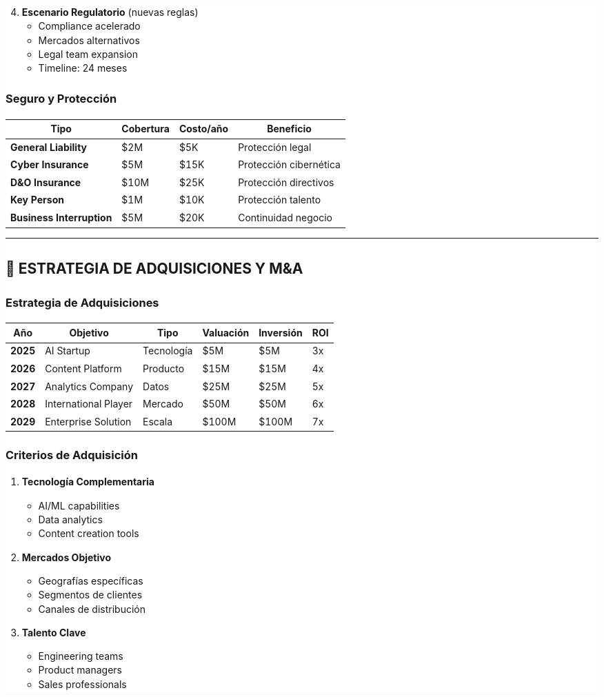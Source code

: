 4. **Escenario Regulatorio** (nuevas reglas)
   - Compliance acelerado
   - Mercados alternativos
   - Legal team expansion
   - Timeline: 24 meses

### Seguro y Protección
| Tipo | Cobertura | Costo/año | Beneficio |
|------|-----------|-----------|-----------|
| **General Liability** | $2M | $5K | Protección legal |
| **Cyber Insurance** | $5M | $15K | Protección cibernética |
| **D&O Insurance** | $10M | $25K | Protección directivos |
| **Key Person** | $1M | $10K | Protección talento |
| **Business Interruption** | $5M | $20K | Continuidad negocio |

---

## 🎯 ESTRATEGIA DE ADQUISICIONES Y M&A

### Estrategia de Adquisiciones
| Año | Objetivo | Tipo | Valuación | Inversión | ROI |
|-----|----------|------|-----------|-----------|-----|
| **2025** | AI Startup | Tecnología | $5M | $5M | 3x |
| **2026** | Content Platform | Producto | $15M | $15M | 4x |
| **2027** | Analytics Company | Datos | $25M | $25M | 5x |
| **2028** | International Player | Mercado | $50M | $50M | 6x |
| **2029** | Enterprise Solution | Escala | $100M | $100M | 7x |

### Criterios de Adquisición
1. **Tecnología Complementaria**
   - AI/ML capabilities
   - Data analytics
   - Content creation tools

2. **Mercados Objetivo**
   - Geografías específicas
   - Segmentos de clientes
   - Canales de distribución

3. **Talento Clave**
   - Engineering teams
   - Product managers
   - Sales professionals
